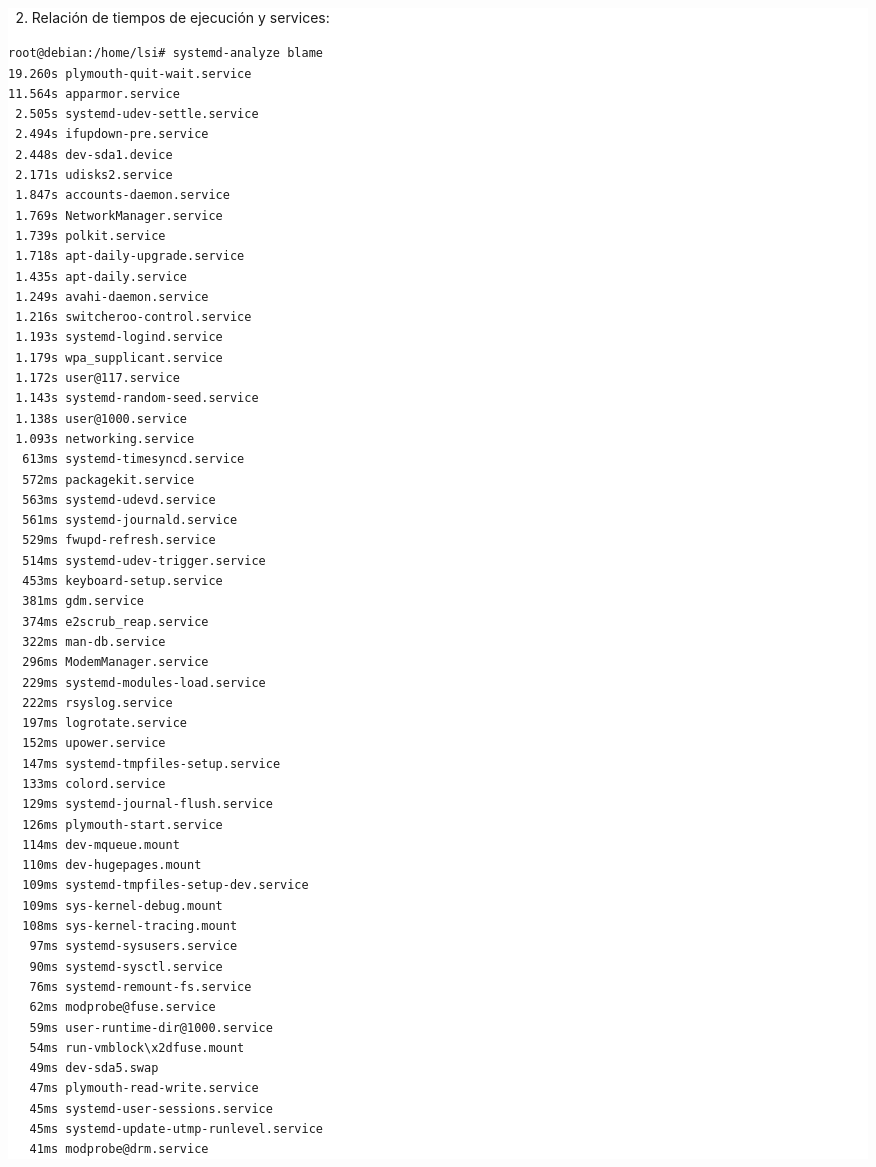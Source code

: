 2. Relación de tiempos de ejecución y services:

```console
root@debian:/home/lsi# systemd-analyze blame
19.260s plymouth-quit-wait.service
11.564s apparmor.service
 2.505s systemd-udev-settle.service
 2.494s ifupdown-pre.service
 2.448s dev-sda1.device
 2.171s udisks2.service
 1.847s accounts-daemon.service
 1.769s NetworkManager.service
 1.739s polkit.service
 1.718s apt-daily-upgrade.service
 1.435s apt-daily.service
 1.249s avahi-daemon.service
 1.216s switcheroo-control.service
 1.193s systemd-logind.service
 1.179s wpa_supplicant.service
 1.172s user@117.service
 1.143s systemd-random-seed.service
 1.138s user@1000.service
 1.093s networking.service
  613ms systemd-timesyncd.service
  572ms packagekit.service
  563ms systemd-udevd.service
  561ms systemd-journald.service
  529ms fwupd-refresh.service
  514ms systemd-udev-trigger.service
  453ms keyboard-setup.service
  381ms gdm.service
  374ms e2scrub_reap.service
  322ms man-db.service
  296ms ModemManager.service
  229ms systemd-modules-load.service
  222ms rsyslog.service
  197ms logrotate.service
  152ms upower.service
  147ms systemd-tmpfiles-setup.service
  133ms colord.service
  129ms systemd-journal-flush.service
  126ms plymouth-start.service
  114ms dev-mqueue.mount
  110ms dev-hugepages.mount
  109ms systemd-tmpfiles-setup-dev.service
  109ms sys-kernel-debug.mount
  108ms sys-kernel-tracing.mount
   97ms systemd-sysusers.service
   90ms systemd-sysctl.service
   76ms systemd-remount-fs.service
   62ms modprobe@fuse.service
   59ms user-runtime-dir@1000.service
   54ms run-vmblock\x2dfuse.mount
   49ms dev-sda5.swap
   47ms plymouth-read-write.service
   45ms systemd-user-sessions.service
   45ms systemd-update-utmp-runlevel.service
   41ms modprobe@drm.service
```
